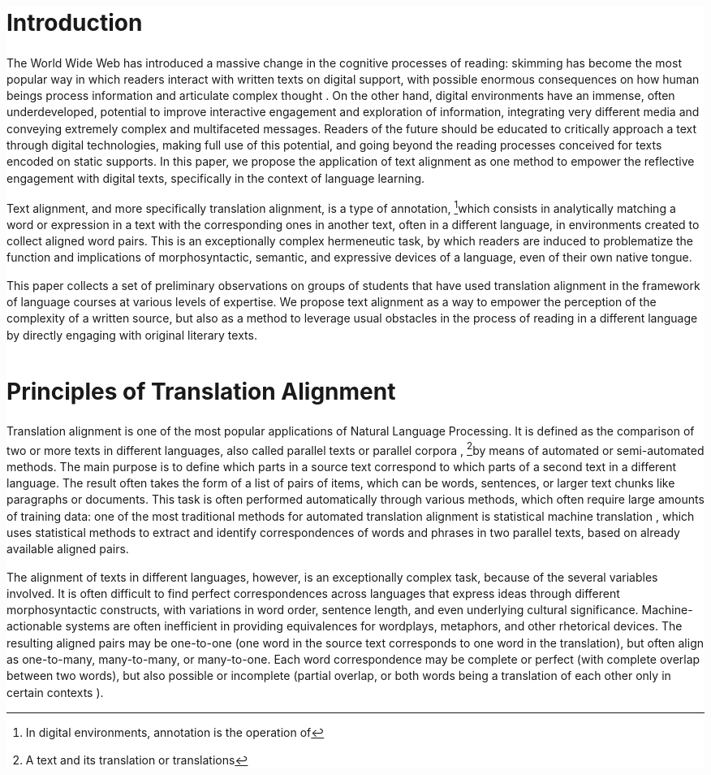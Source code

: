 





# Introduction 


The World Wide Web has introduced a massive change in the cognitive processes of reading: skimming has become the most popular way in which readers interact with written texts on digital support, with possible enormous consequences on how human beings process information and articulate complex thought . On the other hand, digital environments have an immense, often underdeveloped, potential to improve interactive engagement and exploration of information, integrating very different media and conveying extremely complex and multifaceted messages. Readers of the future should be educated to critically approach a text through digital technologies, making full use of this potential, and going beyond the reading processes conceived for texts encoded on static supports. In this paper, we propose the application of text alignment as one method to empower the reflective engagement with digital texts, specifically in the context of language learning. 

Text alignment, and more specifically translation alignment, is a type of annotation, [^1]which consists in analytically matching a word or expression in a text with the corresponding ones in another text, often in a different language, in environments created to collect aligned word pairs. This is an exceptionally complex hermeneutic task, by which readers are induced to problematize the function and implications of morphosyntactic, semantic, and expressive devices of a language, even of their own native tongue. 

This paper collects a set of preliminary observations on groups of students that have used translation alignment in the framework of language courses at various levels of expertise. We propose text alignment as a way to empower the perception of the complexity of a written source, but also as a method to leverage usual obstacles in the process of reading in a different language by directly engaging with original literary texts. 


# Principles of Translation Alignment 


Translation alignment is one of the most popular applications of Natural Language Processing. It is defined as the comparison of two or more texts in different languages, also called parallel texts or parallel corpora , [^2]by means of automated or semi-automated methods. The main purpose is to define which parts in a source text correspond to which parts of a second text in a different language. The result often takes the form of a list of pairs of items, which can be words, sentences, or larger text chunks like paragraphs or documents. This task is often performed automatically through various methods, which often require large amounts of training data: one of the most traditional methods for automated translation alignment is statistical machine translation , which uses statistical methods to extract and identify correspondences of words and phrases in two parallel texts, based on already available aligned pairs. 

The alignment of texts in different languages, however, is an exceptionally complex task, because of the several variables involved. It is often difficult to find perfect correspondences across languages that express ideas through different morphosyntactic constructs, with variations in word order, sentence length, and even underlying cultural significance. Machine-actionable systems are often inefficient in providing equivalences for wordplays, metaphors, and other rhetorical devices. The resulting aligned pairs may be one-to-one (one word in the source text corresponds to one word in the translation), but often align as one-to-many, many-to-many, or many-to-one. Each word correspondence may be complete or perfect (with complete overlap between two words), but also possible or incomplete (partial overlap, or both words being a translation of each other only in certain contexts ). 


[^1]: In digital environments, annotation is the operation of
[^2]: A text and its translation or translations
[^3]: For
[^4]: Since the short vowels in
[^5]: GIZA++ (http://statmt.org/moses/giza/GIZA++.html) is a popular program,
[^6]: See, for instance, Example 1 of Case
[^7]: In 2018, Furman
[^8]: http://ugarit.ialigner.com/text.php?id=2154
[^9]: https://github.com/ChiaraPalladino/TuftsDCC/wiki/Jiyoung-Song,-Diotima-on-Love-(Plato,-%22Symposium%22)
[^10]: http://ugarit.ialigner.com/text.php?id=25919
[^11]: http://ugarit.ialigner.com/text.php?id=26615
[^12]: http://ugarit.ialigner.com/text.php?id=26669
[^13]: http://ugarit.ialigner.com/text.php?id=24421
[^14]: http://ugarit.ialigner.com/text.php?id=25279
[^15]: A
[^16]: http://ugarit.ialigner.com/text.php?id=25197
[^17]: http://ugarit.ialigner.com/text.php?id=2134